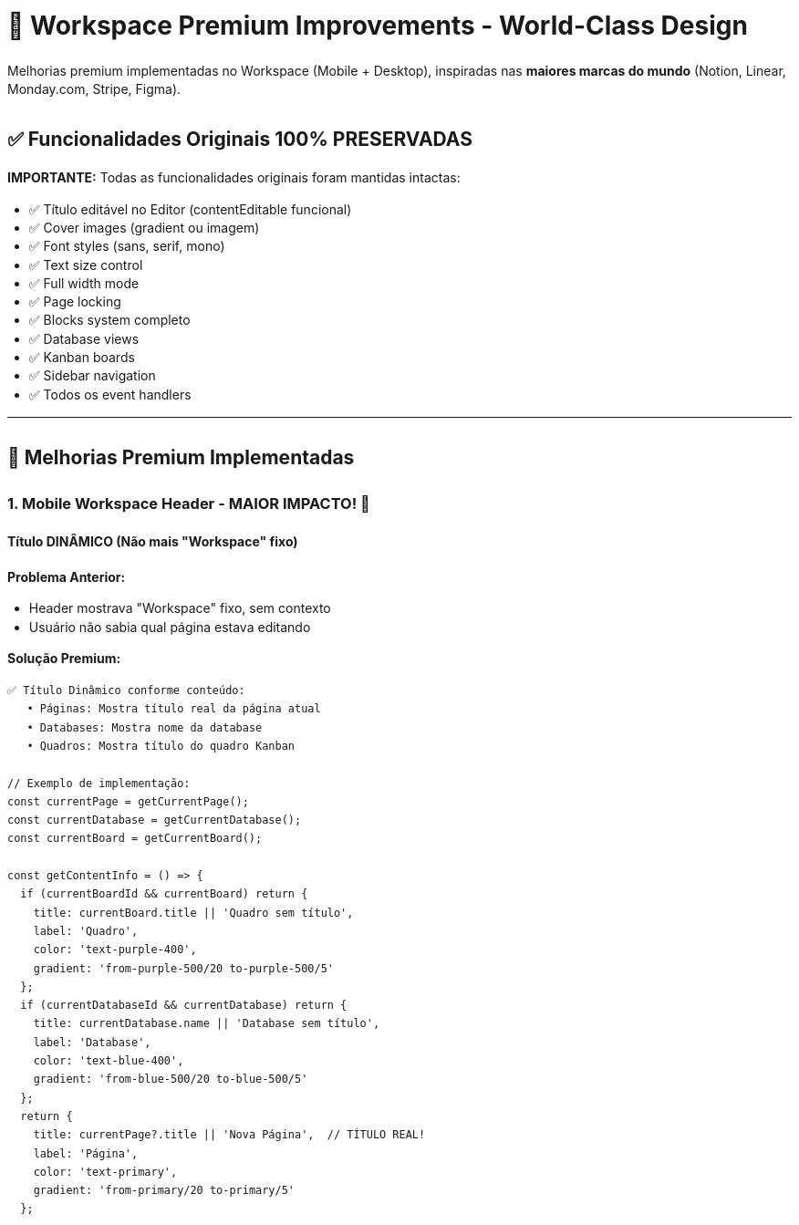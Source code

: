 # 🎨 Workspace Premium Improvements - World-Class Design

Melhorias premium implementadas no Workspace (Mobile + Desktop), inspiradas nas **maiores marcas do mundo** (Notion, Linear, Monday.com, Stripe, Figma).

## ✅ Funcionalidades Originais 100% PRESERVADAS

**IMPORTANTE:** Todas as funcionalidades originais foram mantidas intactas:
- ✅ Título editável no Editor (contentEditable funcional)
- ✅ Cover images (gradient ou imagem)
- ✅ Font styles (sans, serif, mono)
- ✅ Text size control
- ✅ Full width mode
- ✅ Page locking
- ✅ Blocks system completo
- ✅ Database views
- ✅ Kanban boards
- ✅ Sidebar navigation
- ✅ Todos os event handlers

---

## 🎯 Melhorias Premium Implementadas

### 1. **Mobile Workspace Header** - MAIOR IMPACTO! 🌟

#### Título DINÂMICO (Não mais "Workspace" fixo)

**Problema Anterior:**
- Header mostrava "Workspace" fixo, sem contexto
- Usuário não sabia qual página estava editando

**Solução Premium:**
```tsx
✅ Título Dinâmico conforme conteúdo:
   • Páginas: Mostra título real da página atual
   • Databases: Mostra nome da database
   • Quadros: Mostra título do quadro Kanban

// Exemplo de implementação:
const currentPage = getCurrentPage();
const currentDatabase = getCurrentDatabase();
const currentBoard = getCurrentBoard();

const getContentInfo = () => {
  if (currentBoardId && currentBoard) return {
    title: currentBoard.title || 'Quadro sem título',
    label: 'Quadro',
    color: 'text-purple-400',
    gradient: 'from-purple-500/20 to-purple-500/5'
  };
  if (currentDatabaseId && currentDatabase) return {
    title: currentDatabase.name || 'Database sem título',
    label: 'Database',
    color: 'text-blue-400',
    gradient: 'from-blue-500/20 to-blue-500/5'
  };
  return {
    title: currentPage?.title || 'Nova Página',  // TÍTULO REAL!
    label: 'Página',
    color: 'text-primary',
    gradient: 'from-primary/20 to-primary/5'
  };
```